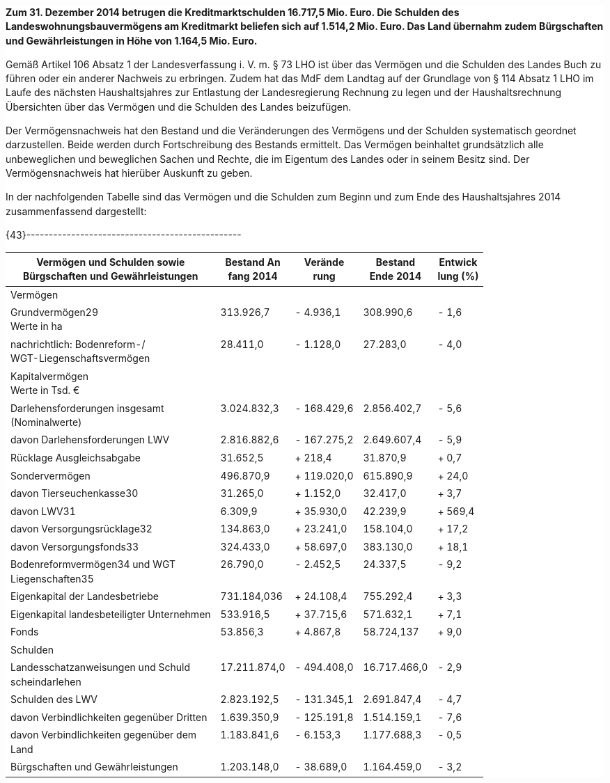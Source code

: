 **Zum 31. Dezember 2014 betrugen die Kreditmarktschulden 16.717,5 Mio. Euro. Die Schulden des Landeswohnungsbauvermögens am Kreditmarkt beliefen sich auf 1.514,2 Mio. Euro. Das Land übernahm zudem Bürgschaften und Gewährleistungen in Höhe von 1.164,5 Mio. Euro.**

Gemäß Artikel 106 Absatz 1 der Landesverfassung i. V. m. § 73 LHO ist über das Vermögen und die Schulden des Landes Buch zu führen oder ein anderer Nachweis zu erbringen. Zudem hat das MdF dem Landtag auf der Grundlage von § 114 Absatz 1 LHO im Laufe des nächsten Haushaltsjahres zur Entlastung der Landesregierung Rechnung zu legen und der Haushaltsrechnung Übersichten über das Vermögen und die Schulden des Landes beizufügen.

Der Vermögensnachweis hat den Bestand und die Veränderungen des Vermögens und der Schulden systematisch geordnet darzustellen. Beide werden durch Fortschreibung des Bestands ermittelt. Das Vermögen beinhaltet grundsätzlich alle unbeweglichen und beweglichen Sachen und Rechte, die im Eigentum des Landes oder in seinem Besitz sind. Der Vermögensnachweis hat hierüber Auskunft zu geben.

In der nachfolgenden Tabelle sind das Vermögen und die Schulden zum Beginn und zum Ende des Haushaltsjahres 2014 zusammenfassend dargestellt:

{43}------------------------------------------------

| Vermögen und Schulden sowie<br>Bürgschaften und Gewährleistungen | Bestand An<br>fang 2014 | Verände<br>rung | Bestand<br>Ende 2014 | Entwick<br>lung (%) |
|------------------------------------------------------------------|-------------------------|-----------------|----------------------|---------------------|
| Vermögen                                                         |                         |                 |                      |                     |
| Grundvermögen29<br>Werte in ha                                   | 313.926,7               | - 4.936,1       | 308.990,6            | - 1,6               |
| nachrichtlich: Bodenreform-/<br>WGT-Liegenschaftsvermögen        | 28.411,0                | - 1.128,0       | 27.283,0             | - 4,0               |
| Kapitalvermögen<br>Werte in Tsd. €                               |                         |                 |                      |                     |
| Darlehensforderungen insgesamt<br>(Nominalwerte)                 | 3.024.832,3             | - 168.429,6     | 2.856.402,7          | - 5,6               |
| davon Darlehensforderungen LWV                                   | 2.816.882,6             | - 167.275,2     | 2.649.607,4          | - 5,9               |
| Rücklage Ausgleichsabgabe                                        | 31.652,5                | + 218,4         | 31.870,9             | + 0,7               |
| Sondervermögen                                                   | 496.870,9               | + 119.020,0     | 615.890,9            | + 24,0              |
| davon Tierseuchenkasse30                                         | 31.265,0                | + 1.152,0       | 32.417,0             | + 3,7               |
| davon LWV31                                                      | 6.309,9                 | + 35.930,0      | 42.239,9             | + 569,4             |
| davon Versorgungsrücklage32                                      | 134.863,0               | + 23.241,0      | 158.104,0            | + 17,2              |
| davon Versorgungsfonds33                                         | 324.433,0               | + 58.697,0      | 383.130,0            | + 18,1              |
| Bodenreformvermögen34 und WGT<br>Liegenschaften35                | 26.790,0                | - 2.452,5       | 24.337,5             | - 9,2               |
| Eigenkapital der Landesbetriebe                                  | 731.184,036             | + 24.108,4      | 755.292,4            | + 3,3               |
| Eigenkapital landesbeteiligter Unternehmen                       | 533.916,5               | + 37.715,6      | 571.632,1            | + 7,1               |
| Fonds                                                            | 53.856,3                | + 4.867,8       | 58.724,137           | + 9,0               |
| Schulden                                                         |                         |                 |                      |                     |
| Landesschatzanweisungen und Schuld<br>scheindarlehen             | 17.211.874,0            | - 494.408,0     | 16.717.466,0         | - 2,9               |
| Schulden des LWV                                                 | 2.823.192,5             | - 131.345,1     | 2.691.847,4          | - 4,7               |
| davon Verbindlichkeiten gegenüber Dritten                        | 1.639.350,9             | - 125.191,8     | 1.514.159,1          | - 7,6               |
| davon Verbindlichkeiten gegenüber dem<br>Land                    | 1.183.841,6             | - 6.153,3       | 1.177.688,3          | - 0,5               |
| Bürgschaften und Gewährleistungen                                | 1.203.148,0             | - 38.689,0      | 1.164.459,0          | - 3,2               |
